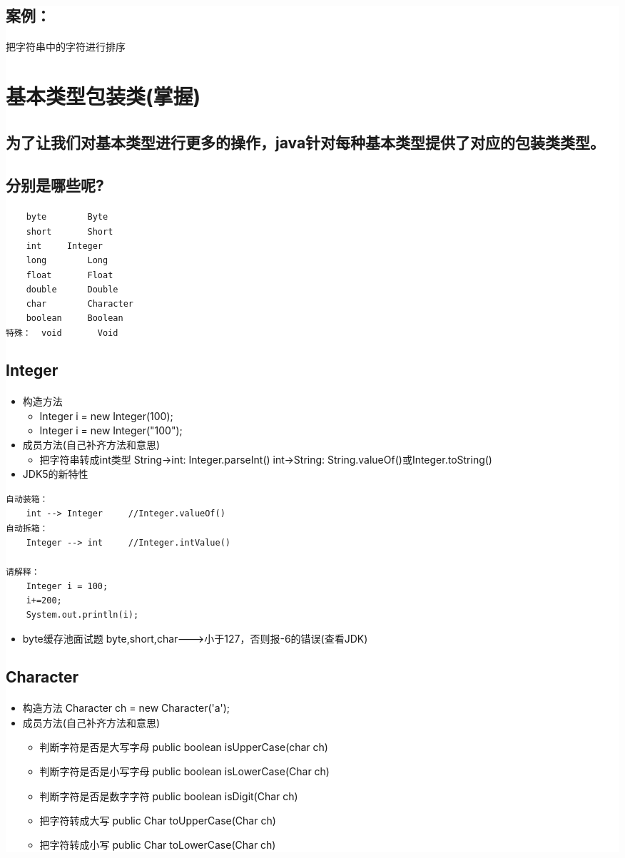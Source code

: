 ## 案例：
把字符串中的字符进行排序

# 基本类型包装类(掌握)
## 为了让我们对基本类型进行更多的操作，java针对每种基本类型提供了对应的包装类类型。
## 分别是哪些呢?
```
	byte		Byte
	short		Short
	int		Integer
	long		Long
	float		Float
	double		Double
	char		Character
	boolean		Boolean
特殊：  void		Void
```
## Integer
- 构造方法
	- Integer i = new Integer(100);
	- Integer i = new Integer("100");
- 成员方法(自己补齐方法和意思)
	- 把字符串转成int类型
		String->int: Integer.parseInt()
		int->String: String.valueOf()或Integer.toString()
- JDK5的新特性
```
自动装箱：
	int --> Integer		//Integer.valueOf()
自动拆箱：
	Integer --> int		//Integer.intValue()

请解释：
	Integer i = 100;
	i+=200;
	System.out.println(i);
```

- byte缓存池面试题
	byte,short,char--->小于127，否则报-6的错误(查看JDK)

## Character
- 构造方法
	Character ch = new Character('a');
- 成员方法(自己补齐方法和意思)
	- 判断字符是否是大写字母
	public boolean isUpperCase(char ch)
	- 判断字符是否是小写字母
	public boolean isLowerCase(Char ch)
	- 判断字符是否是数字字符
	public boolean isDigit(Char ch)
	- 把字符转成大写
	public Char toUpperCase(Char ch)

	- 把字符转成小写
	public Char toLowerCase(Char ch)